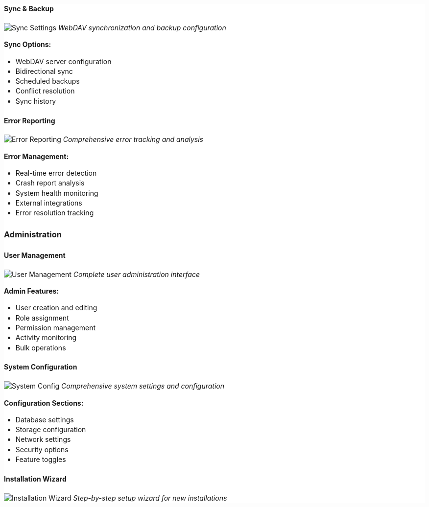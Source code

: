 #### Sync & Backup
![Sync Settings](screenshots/features/sync-backup.png)
*WebDAV synchronization and backup configuration*

**Sync Options:**
- WebDAV server configuration
- Bidirectional sync
- Scheduled backups
- Conflict resolution
- Sync history

#### Error Reporting
![Error Reporting](screenshots/features/error-reporting.png)
*Comprehensive error tracking and analysis*

**Error Management:**
- Real-time error detection
- Crash report analysis
- System health monitoring
- External integrations
- Error resolution tracking

### Administration

#### User Management
![User Management](screenshots/admin/user-management.png)
*Complete user administration interface*

**Admin Features:**
- User creation and editing
- Role assignment
- Permission management
- Activity monitoring
- Bulk operations

#### System Configuration
![System Config](screenshots/admin/system-configuration.png)
*Comprehensive system settings and configuration*

**Configuration Sections:**
- Database settings
- Storage configuration
- Network settings
- Security options
- Feature toggles

#### Installation Wizard
![Installation Wizard](screenshots/admin/installation-wizard.png)
*Step-by-step setup wizard for new installations*
